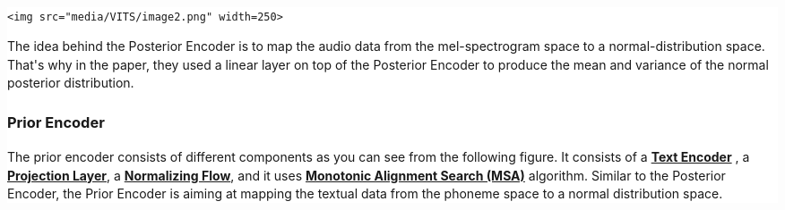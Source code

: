     <img src="media/VITS/image2.png" width=250>
</div>

The idea behind the Posterior Encoder is to map the audio data from the
mel-spectrogram space to a normal-distribution space. That's why in the paper,
they used a linear layer on top of the Posterior Encoder to produce the mean
and variance of the normal posterior distribution.

### Prior Encoder

The prior encoder consists of different components as you can see from
the following figure. It consists of a <u><strong>Text Encoder</strong></u> ,
a <u><strong>Projection Layer</strong></u>, a <u><strong>Normalizing
Flow</strong></u>, and it uses <u><strong>Monotonic Alignment Search
(MSA)</strong></u> algorithm. Similar to the Posterior Encoder, the Prior
Encoder is aiming at mapping the textual data from the phoneme space to
a normal distribution space. 
